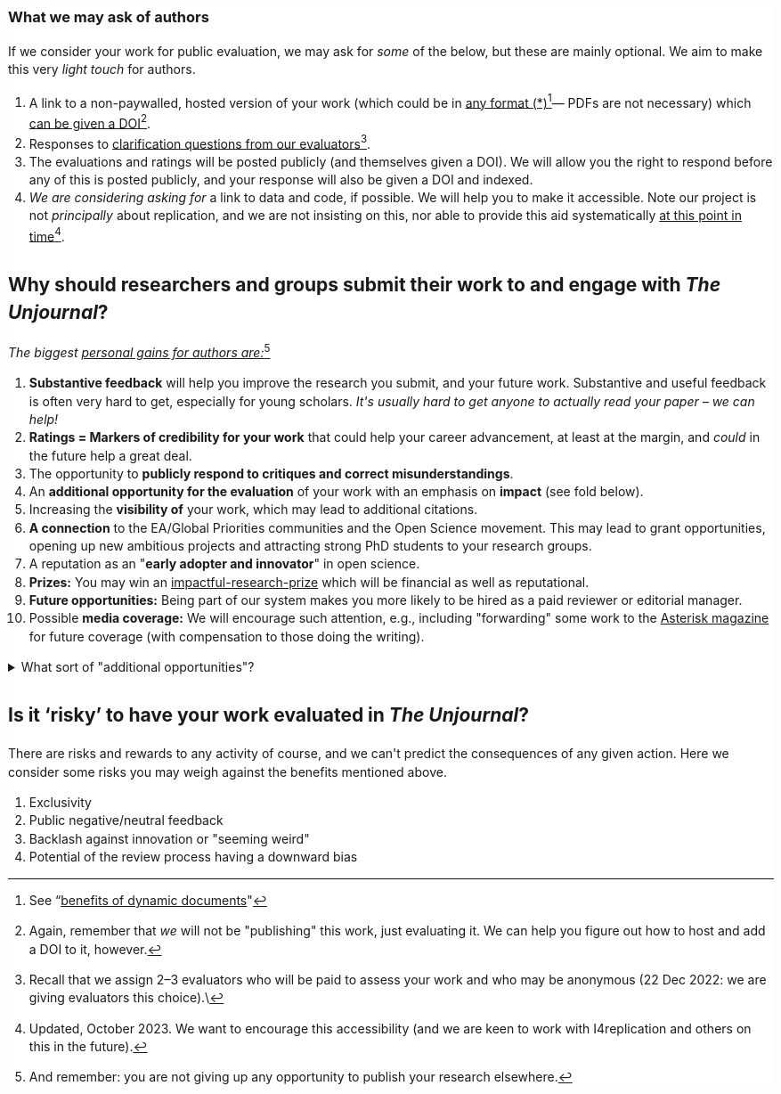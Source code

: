 ### What we may **ask of authors**

If we consider your work for public evaluation, we may ask for _some_ of the below, but these are mainly optional. We aim to make this very _light touch_ for authors.

1. A link to a non-paywalled, hosted version of your work (which could be in [any format (\*)](#user-content-fn-6)[^6]— PDFs are not necessary) which [can be given a DOI](#user-content-fn-7)[^7].
2. Responses to [clarification questions from our evaluators](#user-content-fn-8)[^8].
3. The evaluations and ratings will be posted publicly (and themselves given a DOI). We will allow you the right to respond before any of this is posted publicly, and your response will also be given a DOI and indexed.
4. _We are considering asking for_ a link to data and code, if possible. We will help you to make it accessible. Note our project is not _principally_ about replication, and we are not insisting on this, nor able to provide this aid systematically [at this point in time](#user-content-fn-9)[^9].

## **Why should researchers and groups submit their work to and engage with **_**The Unjournal**_**?**

_The biggest_ [_personal gains for authors are:_](#user-content-fn-10)[^10]

1. **Substantive feedback** will help you improve the research you submit, and your future work.  Substantive and useful feedback is often very hard to get, especially for young scholars. _It's usually hard to get anyone to actually read your paper – we can help!_
2. **Ratings = Markers of credibility for your work** that could help your career advancement, at least at the margin, and _could_ in the future help a great deal.
3. The opportunity to **publicly respond to critiques and correct misunderstandings**.
4. An **additional opportunity for the evaluation** of your work with an emphasis on **impact** (see fold below). &#x20;
5. Increasing the **visibility of**  your work, which may lead to additional citations.
6. **A connection** to the EA/Global Priorities communities and the Open Science movement. This may lead to grant opportunities, opening up new ambitious projects and attracting strong PhD students to your research groups.
7. A reputation as an "**early adopter and innovator**" in open science.
8. **Prizes:** You may win an [impactful-research-prize](../../readme-1/call-for-participants-research/impactful-research-prize/ "mention") which will be financial as well as reputational.
9. **Future opportunities:** Being part of our system makes you more likely to be hired as a paid reviewer or editorial manager.
10. Possible **media coverage:** We will encourage such attention, e.g., including "forwarding" some work to the [Asterisk](https://forum.effectivealtruism.org/posts/Mts84Mv5cFHRYBBA8/introducing-asterisk)[ magazine](https://asteriskmag.com/) for future coverage (with compensation to those doing the writing).

<details><summary>What sort of "additional opportunities"?</summary></details>

## **Is it ‘risky’ to have your work evaluated in **_**The Unjournal**_**?**

There are risks and rewards to any activity of course, and we can't predict the consequences of any given action. Here we consider some risks you may weigh against the benefits mentioned above.

1. Exclusivity
2. Public negative/neutral feedback
3. Backlash against innovation or "seeming weird"
4. Potential of the review process having a downward bias


[^1]: Sometimes three evaluators,occasionally only one.      &#x20;
[^2]: You could also suggest reviewer names, but we may or may not choose these in particular.
[^3]: Where the paper has already been published in a peer-reviewed journal, we elicit counterfactual responses.
[^4]: At least _we_ are not making any exclusivity restrictions. Some journals might discourage you from publicly posting your work (a "pre-print"), but my impression is that this restriction is becoming less and less common or defensible. In economics journals, for example, such restrictions are extremely rare.    &#x20;
[^5]: E.g., where evaluations with ratings below a certain value will never be made public. In such cases, the evaluators will be informed of this in advance, and, if we publish some evaluations of the paper, it will be noted that this policy was in place.
[^6]: See “[benefits of dynamic documents](../../benefits-and-features/dynamic-documents-vs-living-projects/benefits-of-dynamic-documents.md)"
[^7]: Again, remember that _we_ will not be "publishing" this work, just evaluating it. We can help you figure out how to host and add a DOI to it, however.
[^8]: Recall that we assign 2–3 evaluators who will be paid to assess your work and who may be anonymous (22 Dec 2022: we are giving evaluators this choice).\
[^9]: Updated, October 2023. We want to encourage this accessibility (and we are keen to work with I4replication and others on this in the future).
[^10]: And remember: you are not giving up any opportunity to publish your research elsewhere.
[^11]: We think this is largely not a factor, as discussed below.